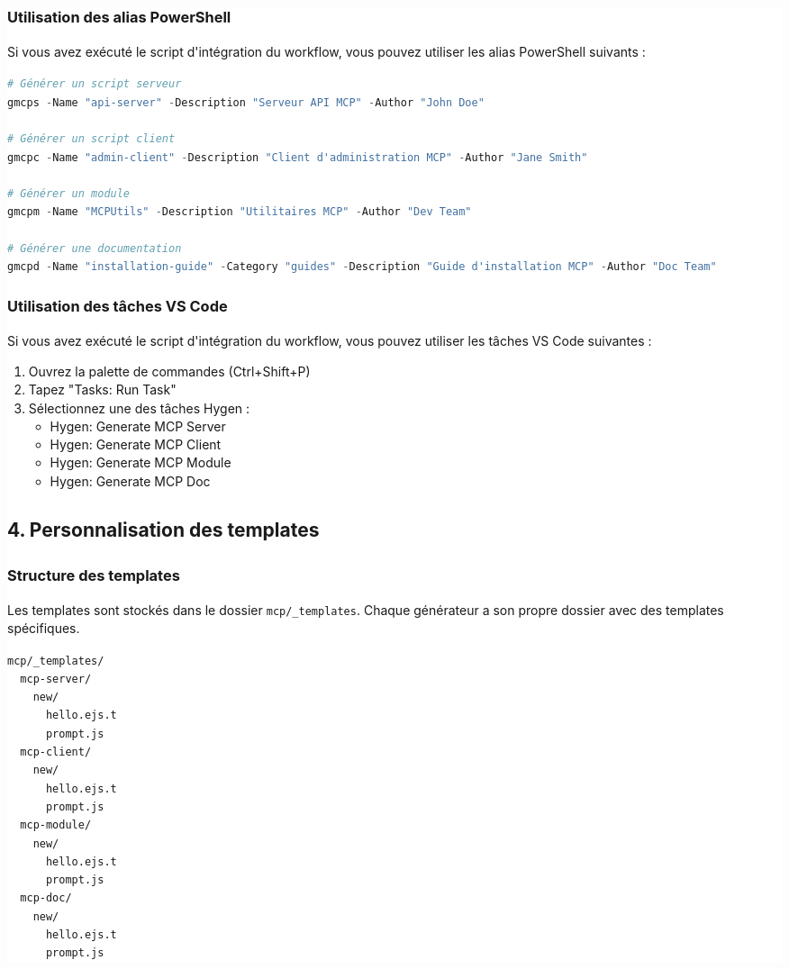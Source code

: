 ### Utilisation des alias PowerShell

Si vous avez exécuté le script d'intégration du workflow, vous pouvez utiliser les alias PowerShell suivants :

```powershell
# Générer un script serveur
gmcps -Name "api-server" -Description "Serveur API MCP" -Author "John Doe"

# Générer un script client
gmcpc -Name "admin-client" -Description "Client d'administration MCP" -Author "Jane Smith"

# Générer un module
gmcpm -Name "MCPUtils" -Description "Utilitaires MCP" -Author "Dev Team"

# Générer une documentation
gmcpd -Name "installation-guide" -Category "guides" -Description "Guide d'installation MCP" -Author "Doc Team"
```

### Utilisation des tâches VS Code

Si vous avez exécuté le script d'intégration du workflow, vous pouvez utiliser les tâches VS Code suivantes :

1. Ouvrez la palette de commandes (Ctrl+Shift+P)
2. Tapez "Tasks: Run Task"
3. Sélectionnez une des tâches Hygen :
   - Hygen: Generate MCP Server
   - Hygen: Generate MCP Client
   - Hygen: Generate MCP Module
   - Hygen: Generate MCP Doc

## 4. Personnalisation des templates

### Structure des templates

Les templates sont stockés dans le dossier `mcp/_templates`. Chaque générateur a son propre dossier avec des templates spécifiques.

```
mcp/_templates/
  mcp-server/
    new/
      hello.ejs.t
      prompt.js
  mcp-client/
    new/
      hello.ejs.t
      prompt.js
  mcp-module/
    new/
      hello.ejs.t
      prompt.js
  mcp-doc/
    new/
      hello.ejs.t
      prompt.js
```
